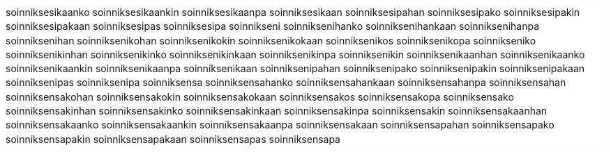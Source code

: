 soinniksesikaanko
soinniksesikaankin
soinniksesikaanpa
soinniksesikaan
soinniksesipahan
soinniksesipako
soinniksesipakin
soinniksesipakaan
soinniksesipas
soinniksesipa
soinnikseni
soinniksenihanko
soinniksenihankaan
soinniksenihanpa
soinniksenihan
soinniksenikohan
soinniksenikokin
soinniksenikokaan
soinniksenikos
soinniksenikopa
soinnikseniko
soinniksenikinhan
soinniksenikinko
soinniksenikinkaan
soinniksenikinpa
soinniksenikin
soinniksenikaanhan
soinniksenikaanko
soinniksenikaankin
soinniksenikaanpa
soinniksenikaan
soinniksenipahan
soinniksenipako
soinniksenipakin
soinniksenipakaan
soinniksenipas
soinniksenipa
soinniksensa
soinniksensahanko
soinniksensahankaan
soinniksensahanpa
soinniksensahan
soinniksensakohan
soinniksensakokin
soinniksensakokaan
soinniksensakos
soinniksensakopa
soinniksensako
soinniksensakinhan
soinniksensakinko
soinniksensakinkaan
soinniksensakinpa
soinniksensakin
soinniksensakaanhan
soinniksensakaanko
soinniksensakaankin
soinniksensakaanpa
soinniksensakaan
soinniksensapahan
soinniksensapako
soinniksensapakin
soinniksensapakaan
soinniksensapas
soinniksensapa